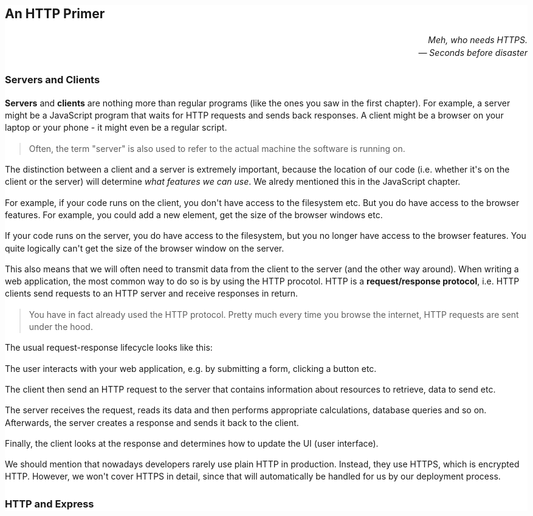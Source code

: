 ## An HTTP Primer

<div style="text-align: right"> <i> Meh, who needs HTTPS. <br> — Seconds before disaster </i> </div>

### Servers and Clients

**Servers** and **clients** are nothing more than regular programs (like the ones you saw in the first chapter).
For example, a server might be a JavaScript program that waits for HTTP requests and sends back responses.
A client might be a browser on your laptop or your phone - it might even be a regular script.

> Often, the term "server" is also used to refer to the actual machine the software is running on.

The distinction between a client and a server is extremely important, because the location of our code (i.e. whether it's on the client or the server) will determine _what features we can use_.
We alredy mentioned this in the JavaScript chapter.

For example, if your code runs on the client, you don't have access to the filesystem etc.
But you do have access to the browser features.
For example, you could add a new element, get the size of the browser windows etc.

If your code runs on the server, you do have access to the filesystem, but you no longer have access to the browser features.
You quite logically can't get the size of the browser window on the server.

This also means that we will often need to transmit data from the client to the server (and the other way around).
When writing a web application, the most common way to do so is by using the HTTP procotol.
HTTP is a **request/response protocol**, i.e. HTTP clients send requests to an HTTP server and receive responses in return.

> You have in fact already used the HTTP protocol.
> Pretty much every time you browse the internet, HTTP requests are sent under the hood.

The usual request-response lifecycle looks like this:

The user interacts with your web application, e.g. by submitting a form, clicking a button etc.

The client then send an HTTP request to the server that contains information about resources to retrieve, data to send etc.

The server receives the request, reads its data and then performs appropriate calculations, database queries and so on.
Afterwards, the server creates a response and sends it back to the client.

Finally, the client looks at the response and determines how to update the UI (user interface).

We should mention that nowadays developers rarely use plain HTTP in production.
Instead, they use HTTPS, which is encrypted HTTP.
However, we won't cover HTTPS in detail, since that will automatically be handled for us by our deployment process.

### HTTP and Express
